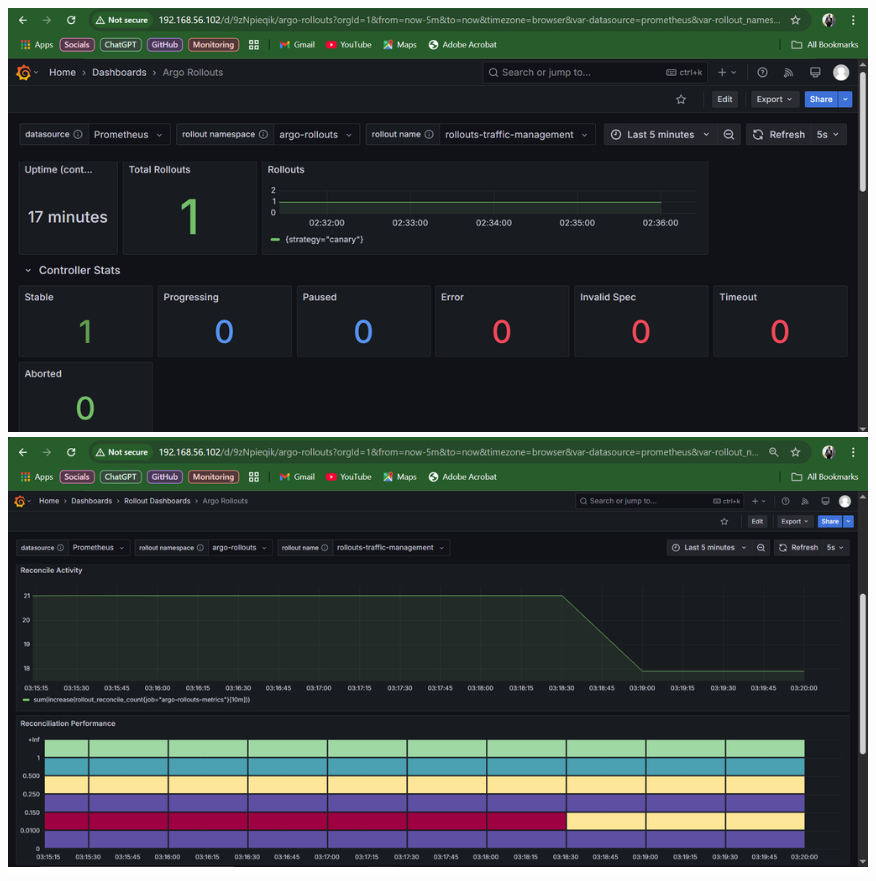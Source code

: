    ![Argo-Rollouts Dashboard](https://github.com/Godfrey22152/Canary-Deployment-with-Argo-Rollout/blob/main/images/grafana.png)
   ![Argo-Rollouts Dashboard](https://github.com/Godfrey22152/Canary-Deployment-with-Argo-Rollout/blob/main/images/argo-rollouts-dashboard.png)